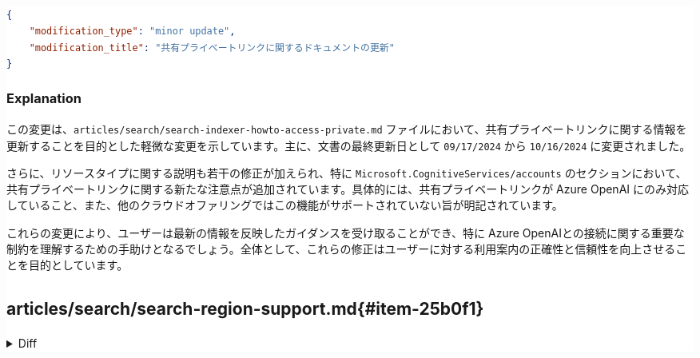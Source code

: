 ```json
{
    "modification_type": "minor update",
    "modification_title": "共有プライベートリンクに関するドキュメントの更新"
}
```

### Explanation
この変更は、`articles/search/search-indexer-howto-access-private.md` ファイルにおいて、共有プライベートリンクに関する情報を更新することを目的とした軽微な変更を示しています。主に、文書の最終更新日として `09/17/2024` から `10/16/2024` に変更されました。

さらに、リソースタイプに関する説明も若干の修正が加えられ、特に `Microsoft.CognitiveServices/accounts` のセクションにおいて、共有プライベートリンクに関する新たな注意点が追加されています。具体的には、共有プライベートリンクが Azure OpenAI にのみ対応していること、また、他のクラウドオファリングではこの機能がサポートされていない旨が明記されています。

これらの変更により、ユーザーは最新の情報を反映したガイダンスを受け取ることができ、特に Azure OpenAIとの接続に関する重要な制約を理解するための手助けとなるでしょう。全体として、これらの修正はユーザーに対する利用案内の正確性と信頼性を向上させることを目的としています。

## articles/search/search-region-support.md{#item-25b0f1}

<details><summary>Diff</summary></details>
